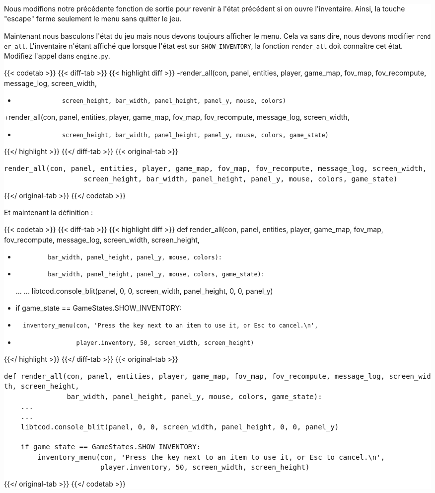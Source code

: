 Nous modifions notre précédente fonction de sortie pour revenir à l'état
précédent si on ouvre l'inventaire. Ainsi, la touche "escape" ferme seulement
le menu sans quitter le jeu.

Maintenant nous basculons l'état du jeu mais nous devons toujours afficher le
menu. Cela va sans dire, nous devons modifier `render_all`. L'inventaire n'étant
affiché que lorsque l'état est sur `SHOW_INVENTORY`, la fonction `render_all`
doit connaître cet état. Modifiez l'appel dans `engine.py`.


{{< codetab >}} {{< diff-tab >}} {{< highlight diff >}}
-render_all(con, panel, entities, player, game_map, fov_map, fov_recompute, message_log, screen_width,
-                  screen_height, bar_width, panel_height, panel_y, mouse, colors)
+render_all(con, panel, entities, player, game_map, fov_map, fov_recompute, message_log, screen_width,
+                  screen_height, bar_width, panel_height, panel_y, mouse, colors, game_state)
{{</ highlight >}}
{{</ diff-tab >}}
{{< original-tab >}}
<pre>render_all(con, panel, entities, player, game_map, fov_map, fov_recompute, message_log, screen_width,
                   screen_height, bar_width, panel_height, panel_y, mouse, colors, <span class="new-text">game_state</span>)</pre>
{{</ original-tab >}}
{{</ codetab >}}

Et maintenant la définition :

{{< codetab >}} {{< diff-tab >}} {{< highlight diff >}}
def render_all(con, panel, entities, player, game_map, fov_map, fov_recompute, message_log, screen_width, screen_height,
-              bar_width, panel_height, panel_y, mouse, colors):
+              bar_width, panel_height, panel_y, mouse, colors, game_state):
    ...
    ...
    libtcod.console_blit(panel, 0, 0, screen_width, panel_height, 0, 0, panel_y)

+   if game_state == GameStates.SHOW_INVENTORY:
+       inventory_menu(con, 'Press the key next to an item to use it, or Esc to cancel.\n',
+                      player.inventory, 50, screen_width, screen_height)
{{</ highlight >}}
{{</ diff-tab >}}
{{< original-tab >}}
<pre>def render_all(con, panel, entities, player, game_map, fov_map, fov_recompute, message_log, screen_width, screen_height,
               bar_width, panel_height, panel_y, mouse, colors<span class="new-text">, game_state</span>):
    ...
    ...
    libtcod.console_blit(panel, 0, 0, screen_width, panel_height, 0, 0, panel_y)

    <span class="new-text">if game_state == GameStates.SHOW_INVENTORY:
        inventory_menu(con, 'Press the key next to an item to use it, or Esc to cancel.\n',
                       player.inventory, 50, screen_width, screen_height)</span></pre>
{{</ original-tab >}}
{{</ codetab >}}
